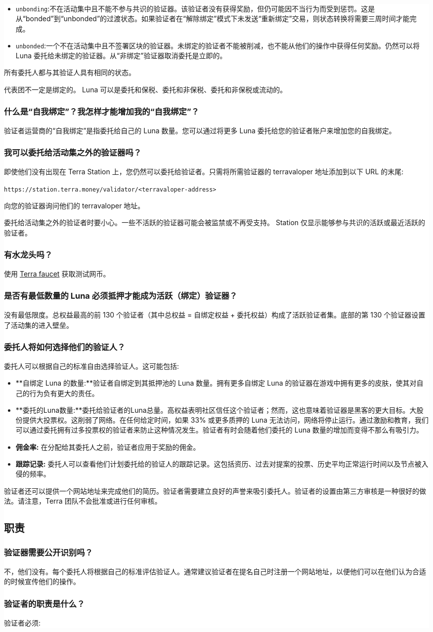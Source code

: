 - `unbonding`:不在活动集中且不能不参与共识的验证器。该验证者没有获得奖励，但仍可能因不当行为而受到惩罚。这是从“bonded”到“unbonded”的过渡状态。如果验证者在“解除绑定”模式下未发送“重新绑定”交易，则状态转换将需要三周时间才能完成。

- `unbonded`:一个不在活动集中且不签署区块的验证器。未绑定的验证者不能被削减，也不能从他们的操作中获得任何奖励。仍然可以将 Luna 委托给未绑定的验证器。从“非绑定”验证器取消委托是立即的。

所有委托人都与其验证人具有相同的状态。

代表团不一定是绑定的。 Luna 可以是委托和保税、委托和非保税、委托和非保税或流动的。 

### 什么是“自我绑定”？我怎样才能增加我的“自我绑定”？

验证者运营商的“自我绑定”是指委托给自己的 Luna 数量。您可以通过将更多 Luna 委托给您的验证者账户来增加您的自我绑定。

### 我可以委托给活动集之外的验证器吗？

即使他们没有出现在 Terra Station 上，您仍然可以委托给验证者。只需将所需验证器的 terravaloper 地址添加到以下 URL 的末尾:

`https://station.terra.money/validator/<terravaloper-address>`

向您的验证器询问他们的 terravaloper 地址。

委托给活动集之外的验证者时要小心。一些不活跃的验证器可能会被监禁或不再受支持。 Station 仅显示能够参与共识的活跃或最近活跃的验证者。

### 有水龙头吗？

使用 [Terra faucet](https://faucet.terra.money/) 获取测试网币。

### 是否有最低数量的 Luna 必须抵押才能成为活跃（绑定）验证器？

没有最低限度。总权益最高的前 130 个验证者（其中总权益 = 自绑定权益 + 委托权益）构成了活跃验证者集。底部的第 130 个验证器设置了活动集的进入壁垒。

### 委托人将如何选择他们的验证人？

委托人可以根据自己的标准自由选择验证人。这可能包括:

- **自绑定 Luna 的数量:**验证者自绑定到其抵押池的 Luna 数量。拥有更多自绑定 Luna 的验证器在游戏中拥有更多的皮肤，使其对自己的行为负有更大的责任。

- **委托的Luna数量:**委托给验证者的Luna总量。高权益表明社区信任这个验证者；然而，这也意味着验证器是黑客的更大目标。大股份提供大投票权。这削弱了网络。在任何给定时间，如果 33% 或更多质押的 Luna 无法访问，网络将停止运行。通过激励和教育，我们可以通过委托拥有过多投票权的验证者来防止这种情况发生。验证者有时会随着他们委托的 Luna 数量的增加而变得不那么有吸引力。

- **佣金率:** 在分配给其委托人之前，验证者应用于奖励的佣金。

- **跟踪记录:** 委托人可以查看他们计划委托给的验证人的跟踪记录。这包括资历、过去对提案的投票、历史平均正常运行时间以及节点被入侵的频率。

验证者还可以提供一个网站地址来完成他们的简历。验证者需要建立良好的声誉来吸引委托人。验证者的设置由第三方审核是一种很好的做法。请注意，Terra 团队不会批准或进行任何审核。

## 职责

### 验证器需要公开识别吗？

不，他们没有。每个委托人将根据自己的标准评估验证人。通常建议验证者在提名自己时注册一个网站地址，以便他们可以在他们认为合适的时候宣传他们的操作。

### 验证者的职责是什么？ 

验证者必须:
